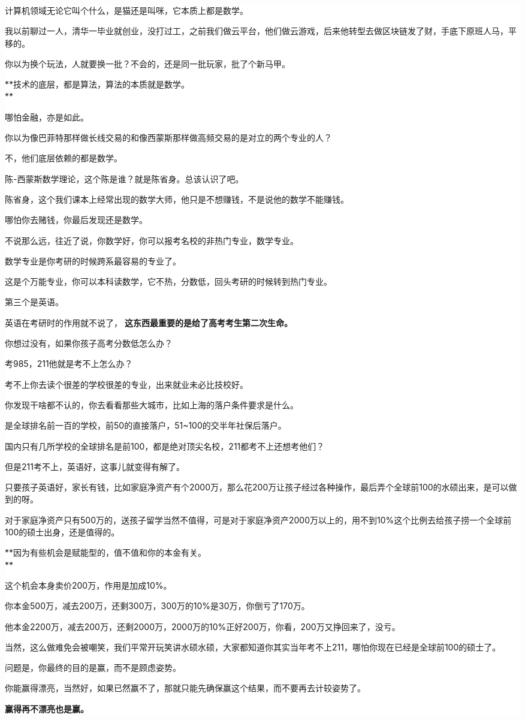 计算机领域无论它叫个什么，是猫还是叫咪，它本质上都是数学。

我以前聊过一人，清华一毕业就创业，没打过工，之前我们做云平台，他们做云游戏，后来他转型去做区块链发了财，手底下原班人马，平移的。  

你以为换个玩法，人就要换一批？不会的，还是同一批玩家，批了个新马甲。  

 **技术的底层，都是算法，算法的本质就是数学。  
**

哪怕金融，亦是如此。

你以为像巴菲特那样做长线交易的和像西蒙斯那样做高频交易的是对立的两个专业的人？  

不，他们底层依赖的都是数学。

陈-西蒙斯数学理论，这个陈是谁？就是陈省身。总该认识了吧。

陈省身，这个我们课本上经常出现的数学大师，他只是不想赚钱，不是说他的数学不能赚钱。

哪怕你去赌钱，你最后发现还是数学。  

不说那么远，往近了说，你数学好，你可以报考名校的非热门专业，数学专业。  

数学专业是你考研的时候跨系最容易的专业了。

这是个万能专业，你可以本科读数学，它不热，分数低，回头考研的时候转到热门专业。  

第三个是英语。  

英语在考研时的作用就不说了， **这东西最重要的是给了高考考生第二次生命。**  

你想过没有，如果你孩子高考分数低怎么办？  

考985，211他就是考不上怎么办？  

考不上你去读个很差的学校很差的专业，出来就业未必比技校好。  

你发现干啥都不认的，你去看看那些大城市，比如上海的落户条件要求是什么。  

是全球排名前一百的学校，前50的直接落户，51~100的交半年社保后落户。

国内只有几所学校的全球排名是前100，都是绝对顶尖名校，211都考不上还想考他们？

但是211考不上，英语好，这事儿就变得有解了。  

只要孩子英语好，家长有钱，比如家庭净资产有个2000万，那么花200万让孩子经过各种操作，最后弄个全球前100的水硕出来，是可以做到的呀。  

对于家庭净资产只有500万的，送孩子留学当然不值得，可是对于家庭净资产2000万以上的，用不到10%这个比例去给孩子捞一个全球前100的硕士出身，还是值得的。

 **因为有些机会是赋能型的，值不值和你的本金有关。  
**

这个机会本身卖价200万，作用是加成10%。

你本金500万，减去200万，还剩300万，300万的10%是30万，你倒亏了170万。

他本金2200万，减去200万，还剩2000万，2000万的10%正好200万，你看，200万又挣回来了，没亏。

当然，这么做难免会被嘲笑，我们平常开玩笑讲水硕水硕，大家都知道你其实当年考不上211，哪怕你现在已经是全球前100的硕士了。

问题是，你最终的目的是赢，而不是顾虑姿势。

你能赢得漂亮，当然好，如果已然赢不了，那就只能先确保赢这个结果，而不要再去计较姿势了。

 **赢得再不漂亮也是赢。**
